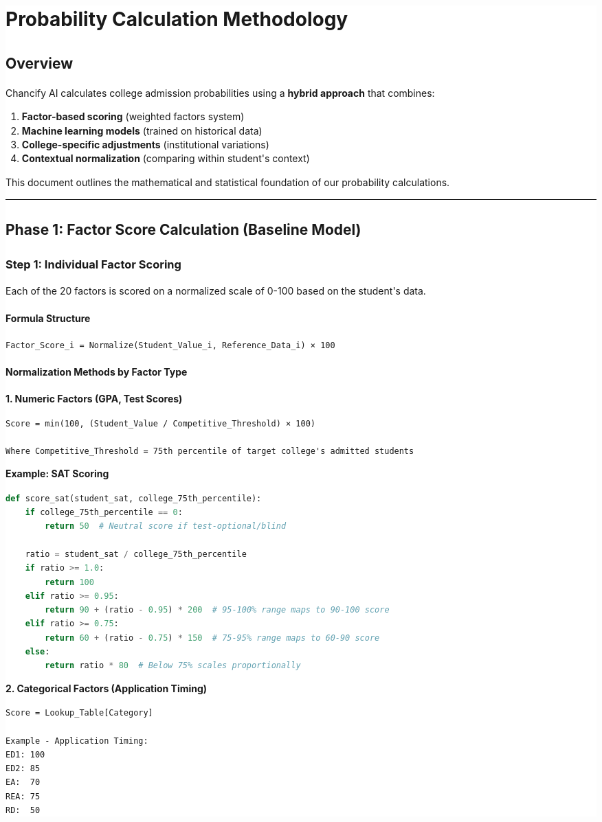 # Probability Calculation Methodology

## Overview

Chancify AI calculates college admission probabilities using a **hybrid approach** that combines:
1. **Factor-based scoring** (weighted factors system)
2. **Machine learning models** (trained on historical data)
3. **College-specific adjustments** (institutional variations)
4. **Contextual normalization** (comparing within student's context)

This document outlines the mathematical and statistical foundation of our probability calculations.

---

## Phase 1: Factor Score Calculation (Baseline Model)

### Step 1: Individual Factor Scoring

Each of the 20 factors is scored on a normalized scale of 0-100 based on the student's data.

#### Formula Structure
```
Factor_Score_i = Normalize(Student_Value_i, Reference_Data_i) × 100
```

#### Normalization Methods by Factor Type

**1. Numeric Factors (GPA, Test Scores)**
```
Score = min(100, (Student_Value / Competitive_Threshold) × 100)

Where Competitive_Threshold = 75th percentile of target college's admitted students
```

**Example: SAT Scoring**
```python
def score_sat(student_sat, college_75th_percentile):
    if college_75th_percentile == 0:
        return 50  # Neutral score if test-optional/blind
    
    ratio = student_sat / college_75th_percentile
    if ratio >= 1.0:
        return 100
    elif ratio >= 0.95:
        return 90 + (ratio - 0.95) * 200  # 95-100% range maps to 90-100 score
    elif ratio >= 0.75:
        return 60 + (ratio - 0.75) * 150  # 75-95% range maps to 60-90 score
    else:
        return ratio * 80  # Below 75% scales proportionally
```

**2. Categorical Factors (Application Timing)**
```
Score = Lookup_Table[Category]

Example - Application Timing:
ED1: 100
ED2: 85
EA:  70
REA: 75
RD:  50
```

